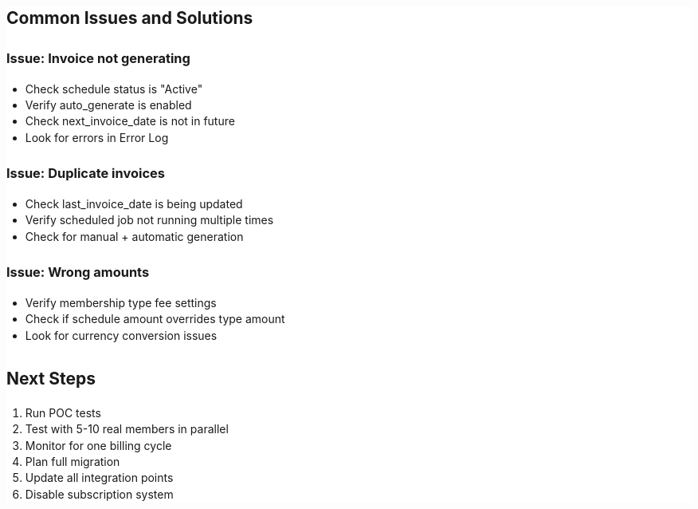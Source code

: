 ## Common Issues and Solutions

### Issue: Invoice not generating
- Check schedule status is "Active"
- Verify auto_generate is enabled
- Check next_invoice_date is not in future
- Look for errors in Error Log

### Issue: Duplicate invoices
- Check last_invoice_date is being updated
- Verify scheduled job not running multiple times
- Check for manual + automatic generation

### Issue: Wrong amounts
- Verify membership type fee settings
- Check if schedule amount overrides type amount
- Look for currency conversion issues

## Next Steps

1. Run POC tests
2. Test with 5-10 real members in parallel
3. Monitor for one billing cycle
4. Plan full migration
5. Update all integration points
6. Disable subscription system
